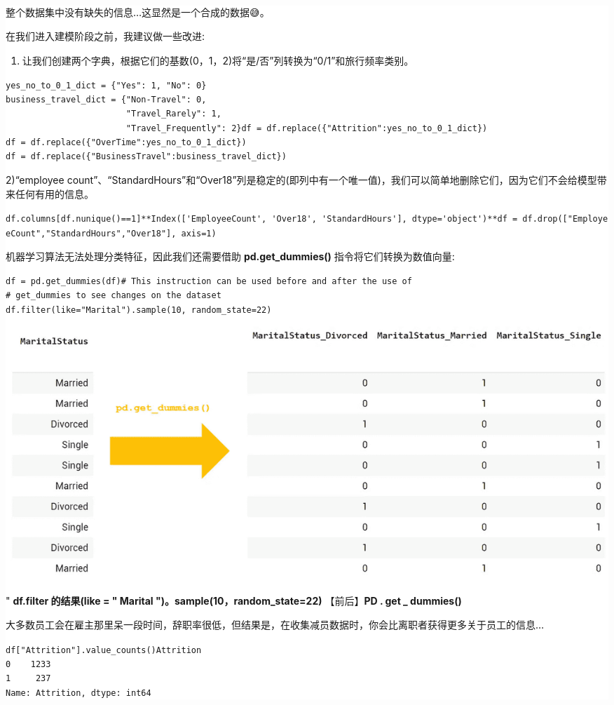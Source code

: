 整个数据集中没有缺失的信息…这显然是一个合成的数据😅。

在我们进入建模阶段之前，我建议做一些改进:

1.  让我们创建两个字典，根据它们的基数(0，1，2)将“是/否”列转换为“0/1”和旅行频率类别。

```
yes_no_to_0_1_dict = {"Yes": 1, "No": 0}
business_travel_dict = {"Non-Travel": 0,
                        "Travel_Rarely": 1,
                        "Travel_Frequently": 2}df = df.replace({"Attrition":yes_no_to_0_1_dict})
df = df.replace({"OverTime":yes_no_to_0_1_dict})
df = df.replace({"BusinessTravel":business_travel_dict})
```

2)“employee count”、“StandardHours”和“Over18”列是稳定的(即列中有一个唯一值)，我们可以简单地删除它们，因为它们不会给模型带来任何有用的信息。

```
df.columns[df.nunique()==1]**Index(['EmployeeCount', 'Over18', 'StandardHours'], dtype='object')**df = df.drop(["EmployeeCount","StandardHours","Over18"], axis=1)
```

机器学习算法无法处理分类特征，因此我们还需要借助 **pd.get_dummies()** 指令将它们转换为数值向量:

```
df = pd.get_dummies(df)# This instruction can be used before and after the use of
# get_dummies to see changes on the dataset
df.filter(like="Marital").sample(10, random_state=22)
```

![](img/d258a4793b0668b06826c781b41c2745.png)

" **df.filter 的结果(like = " Marital ")。sample(10，random_state=22)** 【前后】**PD . get _ dummies()**

大多数员工会在雇主那里呆一段时间，辞职率很低，但结果是，在收集减员数据时，你会比离职者获得更多关于员工的信息…

```
df["Attrition"].value_counts()Attrition
0    1233
1     237
Name: Attrition, dtype: int64
```
